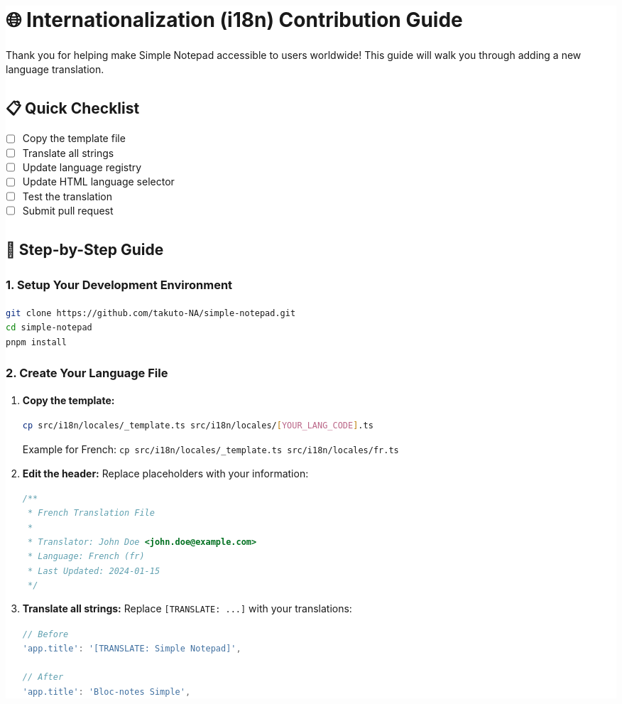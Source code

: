 # 🌐 Internationalization (i18n) Contribution Guide

Thank you for helping make Simple Notepad accessible to users worldwide! This guide will walk you through adding a new language translation.

## 📋 Quick Checklist

- [ ] Copy the template file
- [ ] Translate all strings
- [ ] Update language registry
- [ ] Update HTML language selector
- [ ] Test the translation
- [ ] Submit pull request

## 🚀 Step-by-Step Guide

### 1. Setup Your Development Environment

```bash
git clone https://github.com/takuto-NA/simple-notepad.git
cd simple-notepad
pnpm install
```

### 2. Create Your Language File

1. **Copy the template:**
   ```bash
   cp src/i18n/locales/_template.ts src/i18n/locales/[YOUR_LANG_CODE].ts
   ```
   
   Example for French: `cp src/i18n/locales/_template.ts src/i18n/locales/fr.ts`

2. **Edit the header:**
   Replace placeholders with your information:
   ```typescript
   /**
    * French Translation File
    * 
    * Translator: John Doe <john.doe@example.com>
    * Language: French (fr)
    * Last Updated: 2024-01-15
    */
   ```

3. **Translate all strings:**
   Replace `[TRANSLATE: ...]` with your translations:
   ```typescript
   // Before
   'app.title': '[TRANSLATE: Simple Notepad]',
   
   // After  
   'app.title': 'Bloc-notes Simple',
   ```
